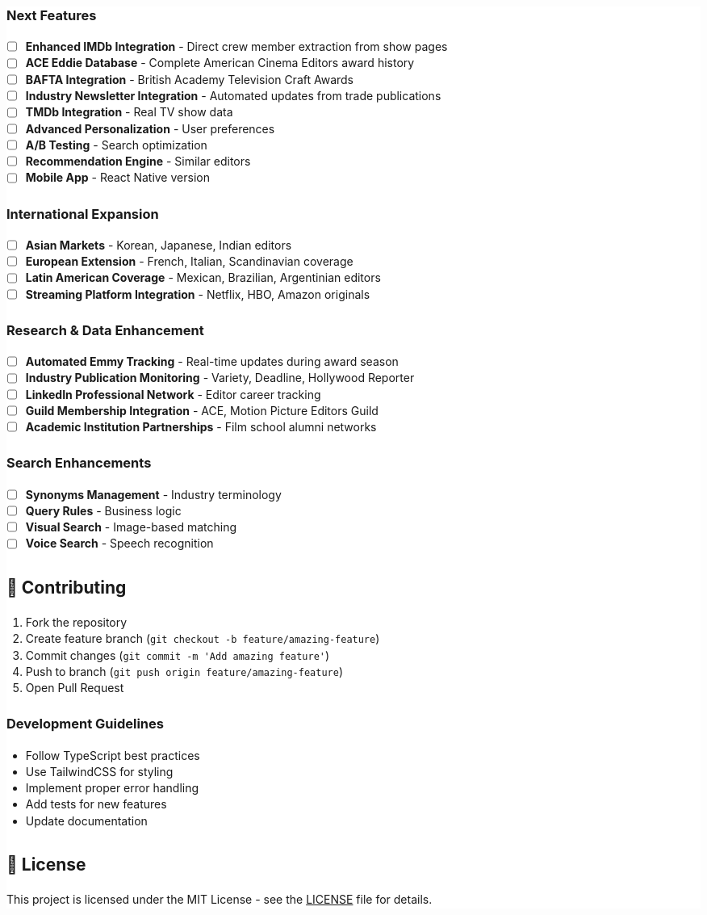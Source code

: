 ### Next Features
- [ ] **Enhanced IMDb Integration** - Direct crew member extraction from show pages  
- [ ] **ACE Eddie Database** - Complete American Cinema Editors award history
- [ ] **BAFTA Integration** - British Academy Television Craft Awards
- [ ] **Industry Newsletter Integration** - Automated updates from trade publications
- [ ] **TMDb Integration** - Real TV show data
- [ ] **Advanced Personalization** - User preferences
- [ ] **A/B Testing** - Search optimization
- [ ] **Recommendation Engine** - Similar editors
- [ ] **Mobile App** - React Native version

### International Expansion
- [ ] **Asian Markets** - Korean, Japanese, Indian editors
- [ ] **European Extension** - French, Italian, Scandinavian coverage
- [ ] **Latin American Coverage** - Mexican, Brazilian, Argentinian editors
- [ ] **Streaming Platform Integration** - Netflix, HBO, Amazon originals

### Research & Data Enhancement
- [ ] **Automated Emmy Tracking** - Real-time updates during award season
- [ ] **Industry Publication Monitoring** - Variety, Deadline, Hollywood Reporter
- [ ] **LinkedIn Professional Network** - Editor career tracking
- [ ] **Guild Membership Integration** - ACE, Motion Picture Editors Guild
- [ ] **Academic Institution Partnerships** - Film school alumni networks

### Search Enhancements
- [ ] **Synonyms Management** - Industry terminology
- [ ] **Query Rules** - Business logic
- [ ] **Visual Search** - Image-based matching
- [ ] **Voice Search** - Speech recognition

## 🤝 Contributing

1. Fork the repository
2. Create feature branch (`git checkout -b feature/amazing-feature`)
3. Commit changes (`git commit -m 'Add amazing feature'`)
4. Push to branch (`git push origin feature/amazing-feature`)
5. Open Pull Request

### Development Guidelines
- Follow TypeScript best practices
- Use TailwindCSS for styling
- Implement proper error handling
- Add tests for new features
- Update documentation

## 📝 License

This project is licensed under the MIT License - see the [LICENSE](LICENSE) file for details.
